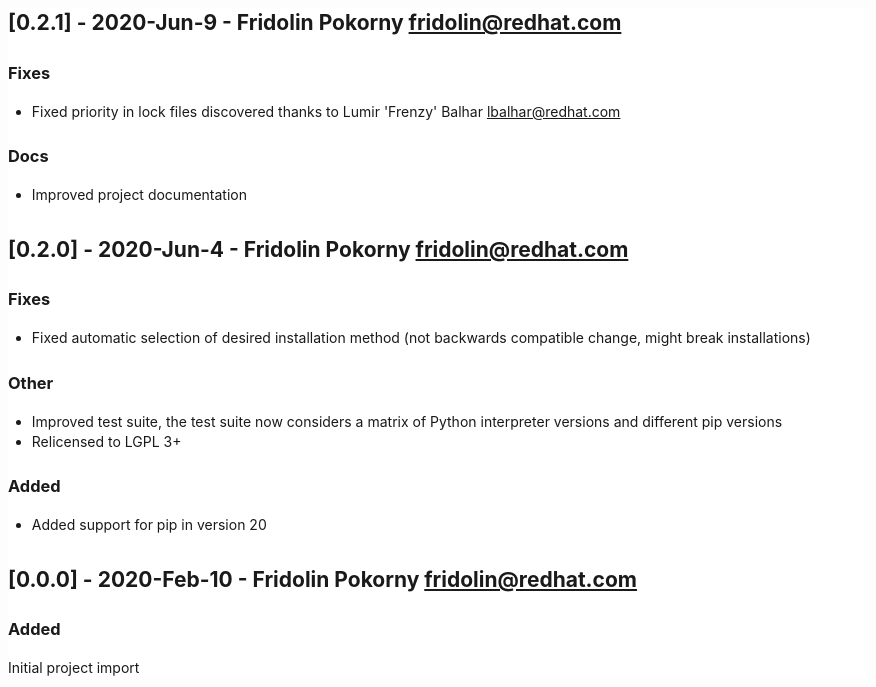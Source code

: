 ## [0.2.1] - 2020-Jun-9 - Fridolin Pokorny <fridolin@redhat.com>

### Fixes

* Fixed priority in lock files discovered
  thanks to Lumir 'Frenzy' Balhar <lbalhar@redhat.com>

### Docs

* Improved project documentation

## [0.2.0] - 2020-Jun-4 - Fridolin Pokorny <fridolin@redhat.com>

### Fixes
* Fixed automatic selection of desired installation method (not backwards
  compatible change, might break installations)

### Other

* Improved test suite, the test suite now considers a matrix of Python
  interpreter versions and different pip versions
* Relicensed to LGPL 3+

### Added

* Added support for pip in version 20

## [0.0.0] - 2020-Feb-10 - Fridolin Pokorny <fridolin@redhat.com>

### Added

Initial project import
